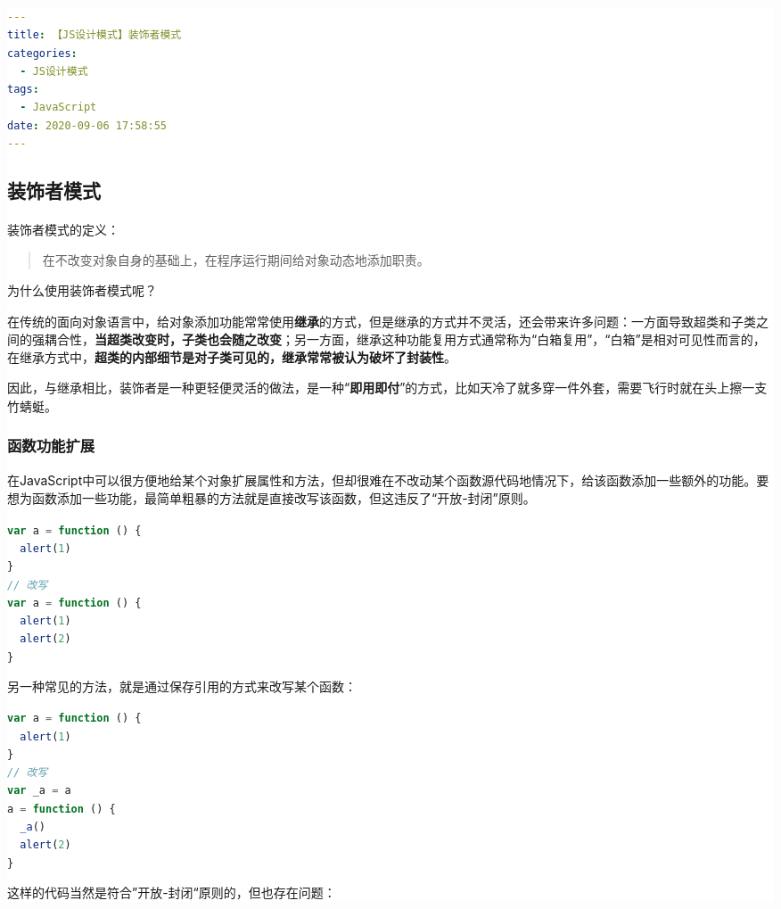 ```yaml
---
title: 【JS设计模式】装饰者模式
categories:
  - JS设计模式
tags:
  - JavaScript
date: 2020-09-06 17:58:55
---
```

## 装饰者模式

装饰者模式的定义：

> 在不改变对象自身的基础上，在程序运行期间给对象动态地添加职责。

为什么使用装饰者模式呢？

在传统的面向对象语言中，给对象添加功能常常使用**继承**的方式，但是继承的方式并不灵活，还会带来许多问题：一方面导致超类和子类之间的强耦合性，**当超类改变时，子类也会随之改变**；另一方面，继承这种功能复用方式通常称为“白箱复用”，“白箱”是相对可见性而言的，在继承方式中，**超类的内部细节是对子类可见的，继承常常被认为破坏了封装性**。

因此，与继承相比，装饰者是一种更轻便灵活的做法，是一种“**即用即付**”的方式，比如天冷了就多穿一件外套，需要飞行时就在头上擦一支竹蜻蜓。

### 函数功能扩展

在JavaScript中可以很方便地给某个对象扩展属性和方法，但却很难在不改动某个函数源代码地情况下，给该函数添加一些额外的功能。要想为函数添加一些功能，最简单粗暴的方法就是直接改写该函数，但这违反了“开放-封闭”原则。

```js
var a = function () {
  alert(1)
}
// 改写
var a = function () {
  alert(1)
  alert(2)
}
```

另一种常见的方法，就是通过保存引用的方式来改写某个函数：

```js
var a = function () {
  alert(1)
}
// 改写
var _a = a
a = function () {
  _a()
  alert(2)
}
```

这样的代码当然是符合”开放-封闭“原则的，但也存在问题：
